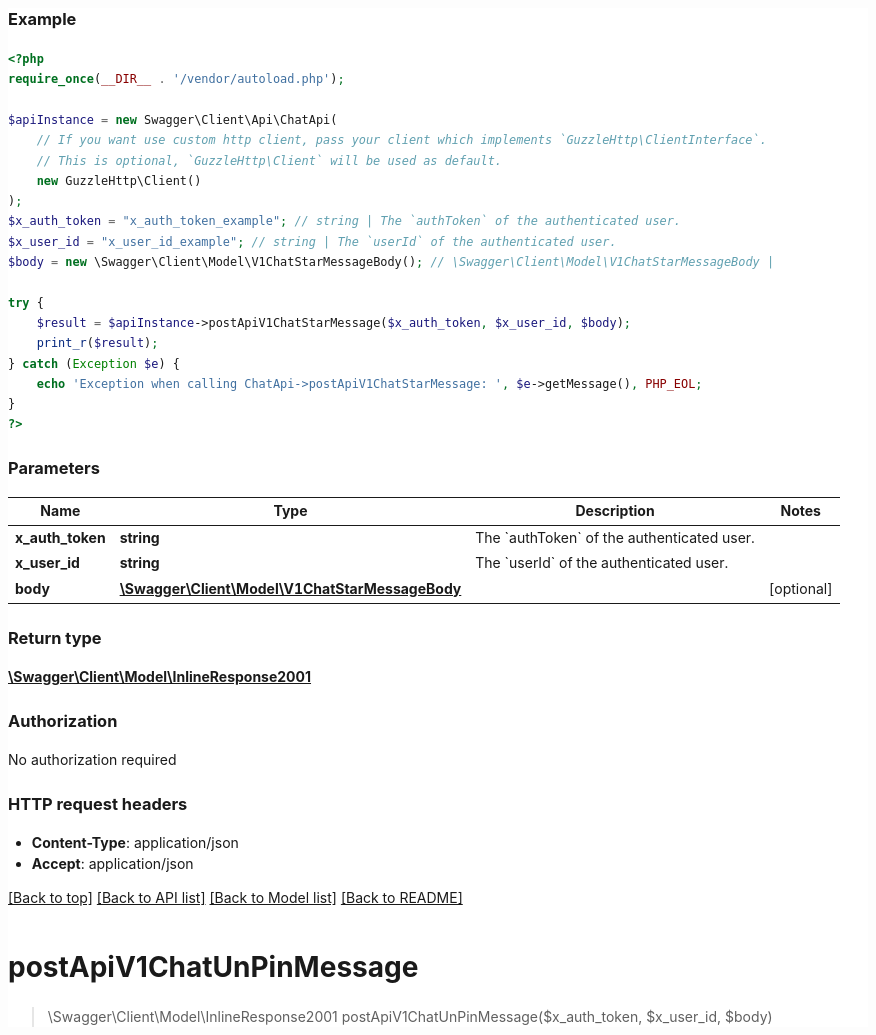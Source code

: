 ### Example
```php
<?php
require_once(__DIR__ . '/vendor/autoload.php');

$apiInstance = new Swagger\Client\Api\ChatApi(
    // If you want use custom http client, pass your client which implements `GuzzleHttp\ClientInterface`.
    // This is optional, `GuzzleHttp\Client` will be used as default.
    new GuzzleHttp\Client()
);
$x_auth_token = "x_auth_token_example"; // string | The `authToken` of the authenticated user.
$x_user_id = "x_user_id_example"; // string | The `userId` of the authenticated user.
$body = new \Swagger\Client\Model\V1ChatStarMessageBody(); // \Swagger\Client\Model\V1ChatStarMessageBody | 

try {
    $result = $apiInstance->postApiV1ChatStarMessage($x_auth_token, $x_user_id, $body);
    print_r($result);
} catch (Exception $e) {
    echo 'Exception when calling ChatApi->postApiV1ChatStarMessage: ', $e->getMessage(), PHP_EOL;
}
?>
```

### Parameters

Name | Type | Description  | Notes
------------- | ------------- | ------------- | -------------
 **x_auth_token** | **string**| The &#x60;authToken&#x60; of the authenticated user. |
 **x_user_id** | **string**| The &#x60;userId&#x60; of the authenticated user. |
 **body** | [**\Swagger\Client\Model\V1ChatStarMessageBody**](../Model/V1ChatStarMessageBody.md)|  | [optional]

### Return type

[**\Swagger\Client\Model\InlineResponse2001**](../Model/InlineResponse2001.md)

### Authorization

No authorization required

### HTTP request headers

 - **Content-Type**: application/json
 - **Accept**: application/json

[[Back to top]](#) [[Back to API list]](../../README.md#documentation-for-api-endpoints) [[Back to Model list]](../../README.md#documentation-for-models) [[Back to README]](../../README.md)

# **postApiV1ChatUnPinMessage**
> \Swagger\Client\Model\InlineResponse2001 postApiV1ChatUnPinMessage($x_auth_token, $x_user_id, $body)
